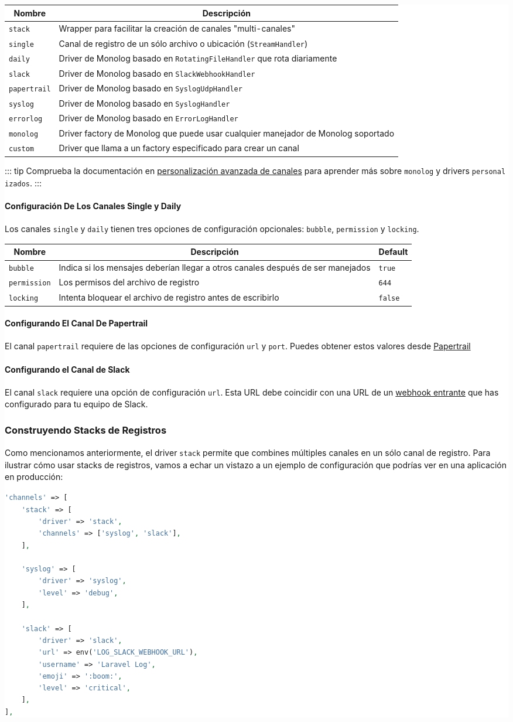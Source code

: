 Nombre | Descripción
------------- | -------------
`stack` | Wrapper para facilitar la creación de canales "multi-canales"
`single` | Canal de registro de un sólo archivo o ubicación (`StreamHandler`)
`daily` | Driver de Monolog basado en `RotatingFileHandler` que rota diariamente
`slack` | Driver de Monolog basado en `SlackWebhookHandler`
`papertrail` | Driver de Monolog basado en  `SyslogUdpHandler`
`syslog` | Driver de Monolog basado en `SyslogHandler`
`errorlog` | Driver de Monolog basado en `ErrorLogHandler`
`monolog` | Driver factory de Monolog que puede usar cualquier manejador de Monolog soportado
`custom` | Driver que llama a un factory especificado para crear un canal

::: tip 
Comprueba la documentación en [personalización avanzada de canales](#advanced-monolog-channel-customization) para aprender más sobre `monolog` y drivers `personalizados`.
:::

#### Configuración De Los Canales Single y Daily

Los canales `single` y `daily` tienen tres opciones de configuración opcionales: `bubble`, `permission` y `locking`.

Nombre | Descripción | Default
------------- | ------------- | -------------
`bubble` | Indica si los mensajes deberían llegar a otros canales después de ser manejados | `true`
`permission` | Los permisos del archivo de registro | `644`
`locking` | Intenta bloquear el archivo de registro antes de escribirlo | `false`

#### Configurando El Canal De Papertrail

El canal `papertrail` requiere de las opciones de configuración `url` y `port`. Puedes obtener estos valores desde [Papertrail](https://help.papertrailapp.com/kb/configuration/configuring-centralized-logging-from-php-apps/#send-events-from-php-app)

#### Configurando el Canal de Slack

El canal `slack` requiere una opción de configuración `url`. Esta URL debe coincidir con una URL de un [webhook entrante](https://slack.com/apps/A0F7XDUAZ-incoming-webhooks) que has configurado para tu equipo de Slack.

<a name="building-log-stacks"></a>
### Construyendo Stacks de Registros

Como mencionamos anteriormente, el driver `stack` permite que combines múltiples canales en un sólo canal de registro. Para ilustrar cómo usar stacks de registros, vamos a echar un vistazo a un ejemplo de configuración que podrías ver en una aplicación en producción:

```php
'channels' => [
    'stack' => [
        'driver' => 'stack',
        'channels' => ['syslog', 'slack'],
    ],

    'syslog' => [
        'driver' => 'syslog',
        'level' => 'debug',
    ],

    'slack' => [
        'driver' => 'slack',
        'url' => env('LOG_SLACK_WEBHOOK_URL'),
        'username' => 'Laravel Log',
        'emoji' => ':boom:',
        'level' => 'critical',
    ],
],
```